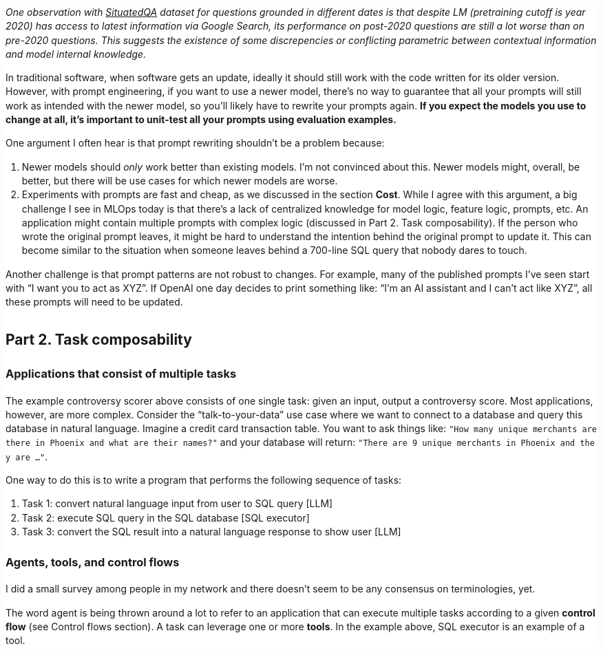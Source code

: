 _One observation with [SituatedQA](https://situatedqa.github.io/) dataset for questions grounded in different dates is that despite LM (pretraining cutoff is year 2020) has access to latest information via Google Search, its performance on post-2020 questions are still a lot worse than on pre-2020 questions. This suggests the existence of some discrepencies or conflicting parametric between contextual information and model internal knowledge._

In traditional software, when software gets an update, ideally it should still work with the code written for its older version. However, with prompt engineering, if you want to use a newer model, there’s no way to guarantee that all your prompts will still work as intended with the newer model, so you’ll likely have to rewrite your prompts again. **If you expect the models you use to change at all, it’s important to unit-test all your prompts using evaluation examples.**

One argument I often hear is that prompt rewriting shouldn’t be a problem because:

1.  Newer models should _only_ work better than existing models. I’m not convinced about this. Newer models might, overall, be better, but there will be use cases for which newer models are worse.
2.  Experiments with prompts are fast and cheap, as we discussed in the section **Cost**. While I agree with this argument, a big challenge I see in MLOps today is that there’s a lack of centralized knowledge for model logic, feature logic, prompts, etc. An application might contain multiple prompts with complex logic (discussed in Part 2. Task composability). If the person who wrote the original prompt leaves, it might be hard to understand the intention behind the original prompt to update it. This can become similar to the situation when someone leaves behind a 700-line SQL query that nobody dares to touch.

Another challenge is that prompt patterns are not robust to changes. For example, many of the published prompts I’ve seen start with “I want you to act as XYZ”. If OpenAI one day decides to print something like: “I’m an AI assistant and I can’t act like XYZ”, all these prompts will need to be updated.

Part 2. Task composability
--------------------------

### Applications that consist of multiple tasks

The example controversy scorer above consists of one single task: given an input, output a controversy score. Most applications, however, are more complex. Consider the “talk-to-your-data” use case where we want to connect to a database and query this database in natural language. Imagine a credit card transaction table. You want to ask things like: `"How many unique merchants are there in Phoenix and what are their names?"` and your database will return: `"There are 9 unique merchants in Phoenix and they are …"`.

One way to do this is to write a program that performs the following sequence of tasks:

1.  Task 1: convert natural language input from user to SQL query \[LLM\]
2.  Task 2: execute SQL query in the SQL database \[SQL executor\]
3.  Task 3: convert the SQL result into a natural language response to show user \[LLM\]

### Agents, tools, and control flows

I did a small survey among people in my network and there doesn’t seem to be any consensus on terminologies, yet.

The word agent is being thrown around a lot to refer to an application that can execute multiple tasks according to a given **control flow** (see Control flows section). A task can leverage one or more **tools**. In the example above, SQL executor is an example of a tool.
